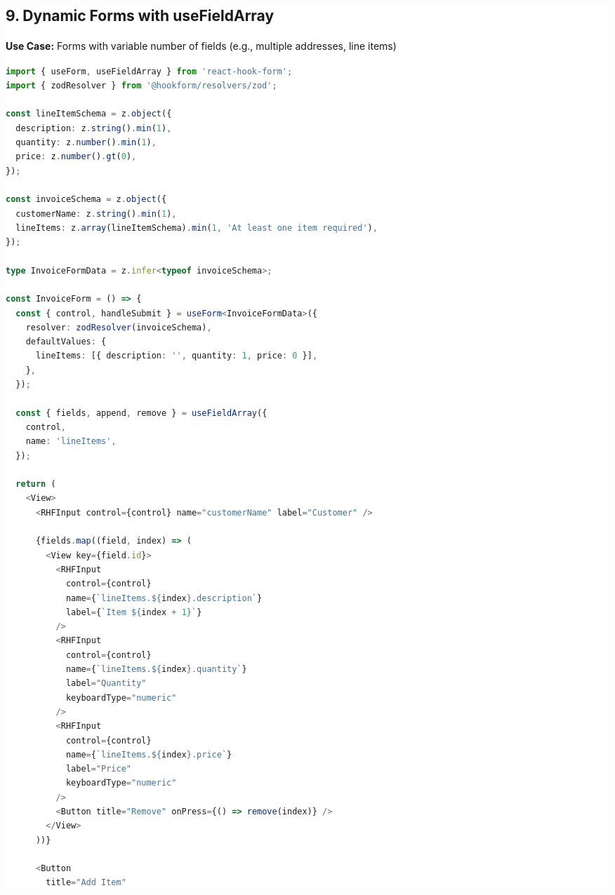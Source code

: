 
## 9. Dynamic Forms with useFieldArray

**Use Case:** Forms with variable number of fields (e.g., multiple addresses, line items)

```typescript
import { useForm, useFieldArray } from 'react-hook-form';
import { zodResolver } from '@hookform/resolvers/zod';

const lineItemSchema = z.object({
  description: z.string().min(1),
  quantity: z.number().min(1),
  price: z.number().gt(0),
});

const invoiceSchema = z.object({
  customerName: z.string().min(1),
  lineItems: z.array(lineItemSchema).min(1, 'At least one item required'),
});

type InvoiceFormData = z.infer<typeof invoiceSchema>;

const InvoiceForm = () => {
  const { control, handleSubmit } = useForm<InvoiceFormData>({
    resolver: zodResolver(invoiceSchema),
    defaultValues: {
      lineItems: [{ description: '', quantity: 1, price: 0 }],
    },
  });

  const { fields, append, remove } = useFieldArray({
    control,
    name: 'lineItems',
  });

  return (
    <View>
      <RHFInput control={control} name="customerName" label="Customer" />

      {fields.map((field, index) => (
        <View key={field.id}>
          <RHFInput
            control={control}
            name={`lineItems.${index}.description`}
            label={`Item ${index + 1}`}
          />
          <RHFInput
            control={control}
            name={`lineItems.${index}.quantity`}
            label="Quantity"
            keyboardType="numeric"
          />
          <RHFInput
            control={control}
            name={`lineItems.${index}.price`}
            label="Price"
            keyboardType="numeric"
          />
          <Button title="Remove" onPress={() => remove(index)} />
        </View>
      ))}

      <Button
        title="Add Item"
```